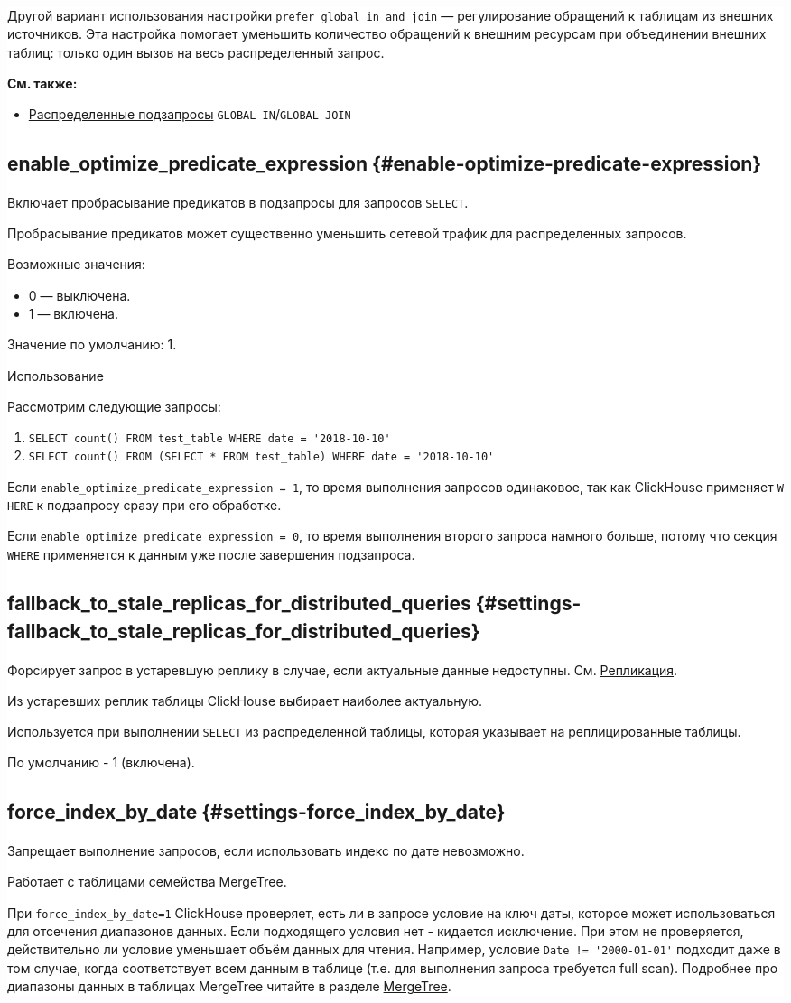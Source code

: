Другой вариант использования настройки `prefer_global_in_and_join` — регулирование обращений к таблицам из внешних источников.
Эта настройка помогает уменьшить количество обращений к внешним ресурсам при объединении внешних таблиц: только один вызов на весь распределенный запрос.

**См. также:**

-   [Распределенные подзапросы](../../sql-reference/operators/in.md#select-distributed-subqueries) `GLOBAL IN`/`GLOBAL JOIN`

## enable_optimize_predicate_expression {#enable-optimize-predicate-expression}

Включает пробрасывание предикатов в подзапросы для запросов `SELECT`.

Пробрасывание предикатов может существенно уменьшить сетевой трафик для распределенных запросов.

Возможные значения:

-   0 — выключена.
-   1 — включена.

Значение по умолчанию: 1.

Использование

Рассмотрим следующие запросы:

1.  `SELECT count() FROM test_table WHERE date = '2018-10-10'`
2.  `SELECT count() FROM (SELECT * FROM test_table) WHERE date = '2018-10-10'`

Если `enable_optimize_predicate_expression = 1`, то время выполнения запросов одинаковое, так как ClickHouse применяет `WHERE` к подзапросу сразу при его обработке.

Если `enable_optimize_predicate_expression = 0`, то время выполнения второго запроса намного больше, потому что секция `WHERE` применяется к данным уже после завершения подзапроса.

## fallback_to_stale_replicas_for_distributed_queries {#settings-fallback_to_stale_replicas_for_distributed_queries}

Форсирует запрос в устаревшую реплику в случае, если актуальные данные недоступны. См. [Репликация](../../engines/table-engines/mergetree-family/replication.md).

Из устаревших реплик таблицы ClickHouse выбирает наиболее актуальную.

Используется при выполнении `SELECT` из распределенной таблицы, которая указывает на реплицированные таблицы.

По умолчанию - 1 (включена).

## force_index_by_date {#settings-force_index_by_date}

Запрещает выполнение запросов, если использовать индекс по дате невозможно.

Работает с таблицами семейства MergeTree.

При `force_index_by_date=1` ClickHouse проверяет, есть ли в запросе условие на ключ даты, которое может использоваться для отсечения диапазонов данных. Если подходящего условия нет - кидается исключение. При этом не проверяется, действительно ли условие уменьшает объём данных для чтения. Например, условие `Date != '2000-01-01'` подходит даже в том случае, когда соответствует всем данным в таблице (т.е. для выполнения запроса требуется full scan). Подробнее про диапазоны данных в таблицах MergeTree читайте в разделе [MergeTree](../../engines/table-engines/mergetree-family/mergetree.md).
